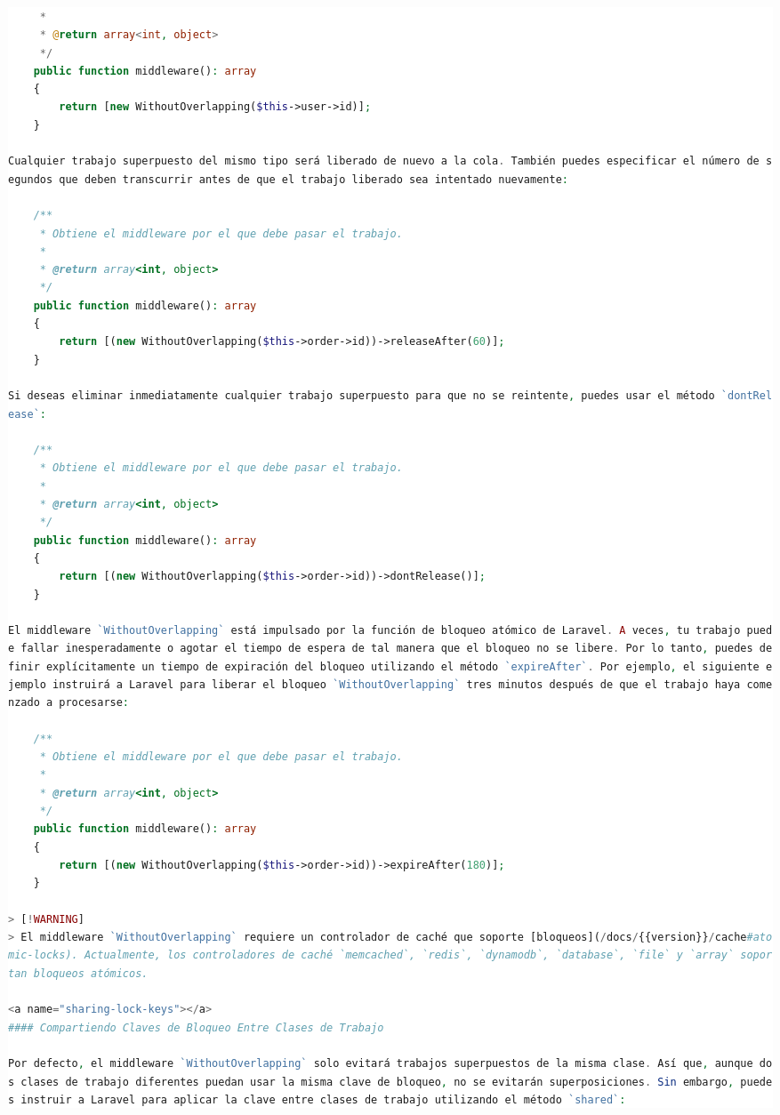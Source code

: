 ```php
     *
     * @return array<int, object>
     */
    public function middleware(): array
    {
        return [new WithoutOverlapping($this->user->id)];
    }

Cualquier trabajo superpuesto del mismo tipo será liberado de nuevo a la cola. También puedes especificar el número de segundos que deben transcurrir antes de que el trabajo liberado sea intentado nuevamente:

    /**
     * Obtiene el middleware por el que debe pasar el trabajo.
     *
     * @return array<int, object>
     */
    public function middleware(): array
    {
        return [(new WithoutOverlapping($this->order->id))->releaseAfter(60)];
    }

Si deseas eliminar inmediatamente cualquier trabajo superpuesto para que no se reintente, puedes usar el método `dontRelease`:

    /**
     * Obtiene el middleware por el que debe pasar el trabajo.
     *
     * @return array<int, object>
     */
    public function middleware(): array
    {
        return [(new WithoutOverlapping($this->order->id))->dontRelease()];
    }

El middleware `WithoutOverlapping` está impulsado por la función de bloqueo atómico de Laravel. A veces, tu trabajo puede fallar inesperadamente o agotar el tiempo de espera de tal manera que el bloqueo no se libere. Por lo tanto, puedes definir explícitamente un tiempo de expiración del bloqueo utilizando el método `expireAfter`. Por ejemplo, el siguiente ejemplo instruirá a Laravel para liberar el bloqueo `WithoutOverlapping` tres minutos después de que el trabajo haya comenzado a procesarse:

    /**
     * Obtiene el middleware por el que debe pasar el trabajo.
     *
     * @return array<int, object>
     */
    public function middleware(): array
    {
        return [(new WithoutOverlapping($this->order->id))->expireAfter(180)];
    }

> [!WARNING]  
> El middleware `WithoutOverlapping` requiere un controlador de caché que soporte [bloqueos](/docs/{{version}}/cache#atomic-locks). Actualmente, los controladores de caché `memcached`, `redis`, `dynamodb`, `database`, `file` y `array` soportan bloqueos atómicos.

<a name="sharing-lock-keys"></a>
#### Compartiendo Claves de Bloqueo Entre Clases de Trabajo

Por defecto, el middleware `WithoutOverlapping` solo evitará trabajos superpuestos de la misma clase. Así que, aunque dos clases de trabajo diferentes puedan usar la misma clave de bloqueo, no se evitarán superposiciones. Sin embargo, puedes instruir a Laravel para aplicar la clave entre clases de trabajo utilizando el método `shared`:
```